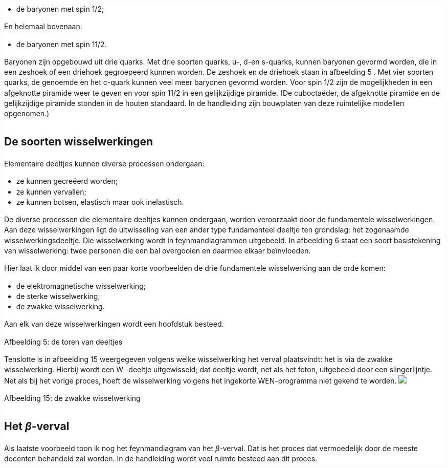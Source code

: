 - de baryonen met spin $1 / 2$;

En helemaal bovenaan:

- de baryonen met spin $11 / 2$.

Baryonen zijn opgebouwd uit drie quarks. Met drie soorten quarks, u-, d-en s-quarks, kunnen baryonen gevormd worden, die in een zeshoek of een driehoek gegroepeerd kunnen worden. De zeshoek en de driehoek staan in afbeelding 5 .
Met vier soorten quarks, de genoemde en het c-quark kunnen veel meer baryonen gevormd worden. Voor spin $1 / 2$ zijn de mogelijkheden in een afgeknotte piramide weer te geven en voor spin $11 / 2$ in een gelijkzijdige piramide. (De cuboctaëder, de afgeknotte piramide en de gelijkzijdige piramide stonden in de houten standaard. In de handleiding zijn bouwplaten van deze ruimtelijke modellen opgenomen.)

## De soorten wisselwerkingen

Elementaire deeltjes kunnen diverse processen ondergaan:

- ze kunnen gecreëerd worden;
- ze kunnen vervallen;
- ze kunnen botsen, elastisch maar ook inelastisch.

De diverse processen die elementaire deeltjes kunnen ondergaan, worden veroorzaakt door de fundamentele wisselwerkingen.
Aan deze wisselwerkingen ligt de uitwisseling van een ander type fundamenteel deeltje ten grondslag: het zogenaamde wisselwerkingsdeeltje.
Die wisselwerking wordt in feynmandiagrammen uitgebeeld.
In afbeelding 6 staat een soort basistekening van wisselwerking: twee personen die een bal overgooien en daarmee elkaar beïnvloeden.

Hier laat ik door middel van een paar korte voorbeelden de drie fundamentele wisselwerking aan de orde komen:

- de elektromagnetische wisselwerking;
- de sterke wisselwerking;
- de zwakke wisselwerking.

Aan elk van deze wisselwerkingen wordt een hoofdstuk besteed.

Afbeelding 5: de toren van deeltjes

Tenslotte is in afbeelding 15 weergegeven volgens welke wisselwerking het verval plaatsvindt: het is via de zwakke wisselwerking. Hierbij wordt een W -deeltje uitgewisseld; dat deeltje wordt, net als het foton, uitgebeeld door een slingerlijntje.
Net als bij het vorige proces, hoeft de wisselwerking volgens het ingekorte WEN-programma niet gekend te worden.
![](https://cdn.mathpix.com/cropped/2025_01_29_541e017a9fe1ff6ca254g-011.jpg?height=337&width=750&top_left_y=544&top_left_x=134)

Afbeelding 15: de zwakke wisselwerking

## Het $\beta$-verval

Als laatste voorbeeld toon ik nog het feynmandiagram van het $\beta$-verval. Dat is het proces dat vermoedelijk door de meeste docenten behandeld zal worden. In de handleiding wordt veel ruimte besteed aan dit proces.
